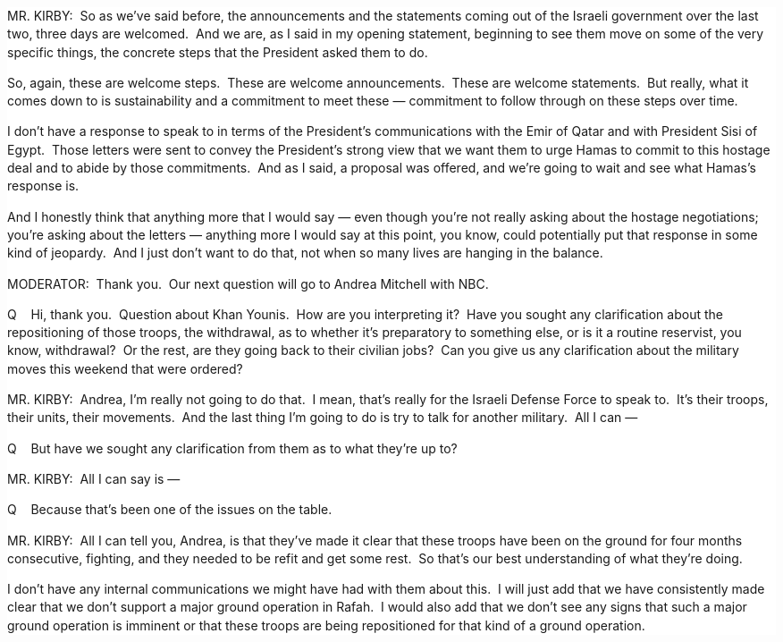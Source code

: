 MR. KIRBY:  So as we’ve said before, the announcements and the
statements coming out of the Israeli government over the last two, three
days are welcomed.  And we are, as I said in my opening statement,
beginning to see them move on some of the very specific things, the
concrete steps that the President asked them to do.

So, again, these are welcome steps.  These are welcome announcements. 
These are welcome statements.  But really, what it comes down to is
sustainability and a commitment to meet these — commitment to follow
through on these steps over time.

I don’t have a response to speak to in terms of the President’s
communications with the Emir of Qatar and with President Sisi of Egypt. 
Those letters were sent to convey the President’s strong view that we
want them to urge Hamas to commit to this hostage deal and to abide by
those commitments.  And as I said, a proposal was offered, and we’re
going to wait and see what Hamas’s response is. 

And I honestly think that anything more that I would say — even though
you’re not really asking about the hostage negotiations; you’re asking
about the letters — anything more I would say at this point, you know,
could potentially put that response in some kind of jeopardy.  And I
just don’t want to do that, not when so many lives are hanging in the
balance.

MODERATOR:  Thank you.  Our next question will go to Andrea Mitchell
with NBC.

Q    Hi, thank you.  Question about Khan Younis.  How are you
interpreting it?  Have you sought any clarification about the
repositioning of those troops, the withdrawal, as to whether it’s
preparatory to something else, or is it a routine reservist, you know,
withdrawal?  Or the rest, are they going back to their civilian jobs? 
Can you give us any clarification about the military moves this weekend
that were ordered?

MR. KIRBY:  Andrea, I’m really not going to do that.  I mean, that’s
really for the Israeli Defense Force to speak to.  It’s their troops,
their units, their movements.  And the last thing I’m going to do is try
to talk for another military.  All I can —

Q    But have we sought any clarification from them as to what they’re
up to? 

MR. KIRBY:  All I can say is —

Q    Because that’s been one of the issues on the table.

MR. KIRBY:  All I can tell you, Andrea, is that they’ve made it clear
that these troops have been on the ground for four months consecutive,
fighting, and they needed to be refit and get some rest.  So that’s our
best understanding of what they’re doing. 

I don’t have any internal communications we might have had with them
about this.  I will just add that we have consistently made clear that
we don’t support a major ground operation in Rafah.  I would also add
that we don’t see any signs that such a major ground operation is
imminent or that these troops are being repositioned for that kind of a
ground operation. 

